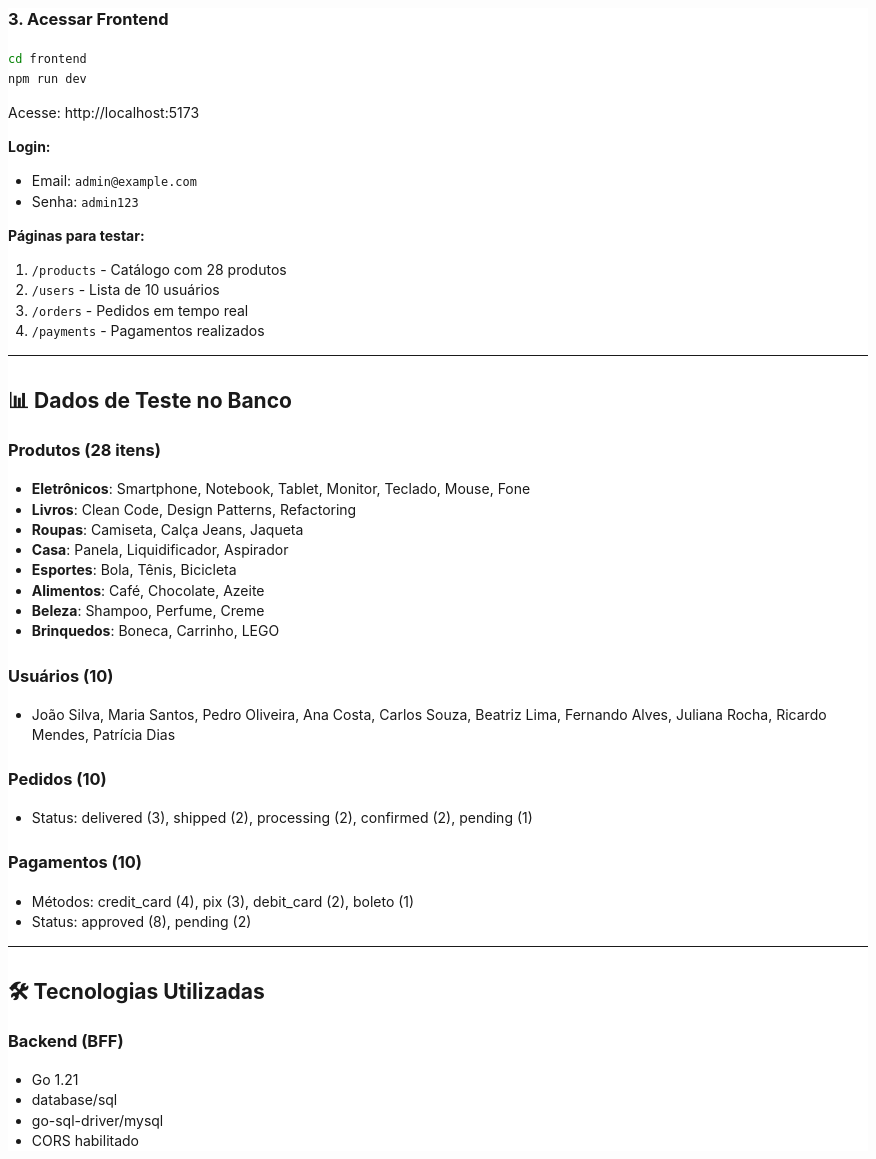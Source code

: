 
### 3. Acessar Frontend
```bash
cd frontend
npm run dev
```

Acesse: http://localhost:5173

**Login:**
- Email: `admin@example.com`
- Senha: `admin123`

**Páginas para testar:**
1. `/products` - Catálogo com 28 produtos
2. `/users` - Lista de 10 usuários
3. `/orders` - Pedidos em tempo real
4. `/payments` - Pagamentos realizados

---

## 📊 Dados de Teste no Banco

### Produtos (28 itens)
- **Eletrônicos**: Smartphone, Notebook, Tablet, Monitor, Teclado, Mouse, Fone
- **Livros**: Clean Code, Design Patterns, Refactoring
- **Roupas**: Camiseta, Calça Jeans, Jaqueta
- **Casa**: Panela, Liquidificador, Aspirador
- **Esportes**: Bola, Tênis, Bicicleta
- **Alimentos**: Café, Chocolate, Azeite
- **Beleza**: Shampoo, Perfume, Creme
- **Brinquedos**: Boneca, Carrinho, LEGO

### Usuários (10)
- João Silva, Maria Santos, Pedro Oliveira, Ana Costa, Carlos Souza, Beatriz Lima, Fernando Alves, Juliana Rocha, Ricardo Mendes, Patrícia Dias

### Pedidos (10)
- Status: delivered (3), shipped (2), processing (2), confirmed (2), pending (1)

### Pagamentos (10)
- Métodos: credit_card (4), pix (3), debit_card (2), boleto (1)
- Status: approved (8), pending (2)

---

## 🛠️ Tecnologias Utilizadas

### Backend (BFF)
- Go 1.21
- database/sql
- go-sql-driver/mysql
- CORS habilitado
